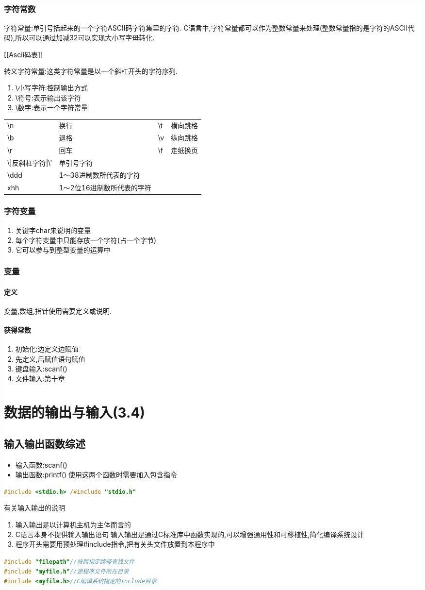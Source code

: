### 字符常数

字符常量:单引号括起来的一个字符ASCII码字符集里的字符.
C语言中,字符常量都可以作为整数常量来处理(整数常量指的是字符的ASCII代码),所以可以通过加减32可以实现大小写字母转化.

[[Ascii码表]]


转义字符常量:这类字符常量是以一个斜杠开头的字符序列.
1. \\小写字符:控制输出方式
2. \\符号:表示输出该字符
3. \\数字:表示一个字符常量

| | | | |
|---|---|---|---|
|\\n|换行|\\t|横向跳格|
|\\b|退格|\\v|纵向跳格|
|\\r|回车|\\f|走纸换页|
|\\\\|反斜杠字符\\|\\'|单引号字符|
|\\ddd|1～38进制数所代表的字符|
|xhh|1～2位16进制数所代表的字符|

### 字符变量
1. 关键字char来说明的变量
2. 每个字符变量中只能存放一个字符(占一个字节)
3. 它可以参与到整型变量的运算中

### 变量

#### 定义
变量,数组,指针使用需要定义或说明.
#### 获得常数
1. 初始化:边定义边赋值
2. 先定义,后赋值语句赋值
3. 键盘输入:scanf()
4. 文件输入:第十章


# 数据的输出与输入(3.4)

## 输入输出函数综述
- 输入函数:scanf()
- 输出函数:printf()
使用这两个函数时需要加入包含指令
```C
#include <stdio.h> /#include "stdio.h"
```
有关输入输出的说明
1. 输入输出是以计算机主机为主体而言的
2. C语言本身不提供输入输出语句
输入输出是通过C标准库中函数实现的,可以增强通用性和可移植性,简化编译系统设计
3. 程序开头需要用预处理#include指令,把有关头文件放置到本程序中
```C
#include "filepath"//按照指定路径查找文件
#include "myfile.h"//源程序文件所在目录
#include <myfile.h>//C编译系统指定的include目录
```
